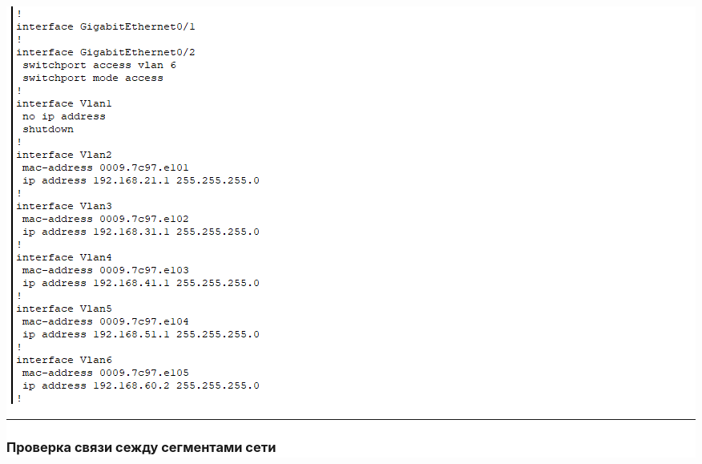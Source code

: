 ![Конфигурация L3 коммутатора](./screenshot/shr_0multiswitch1.png)

---

### Проверка связи сежду сегментами сети
